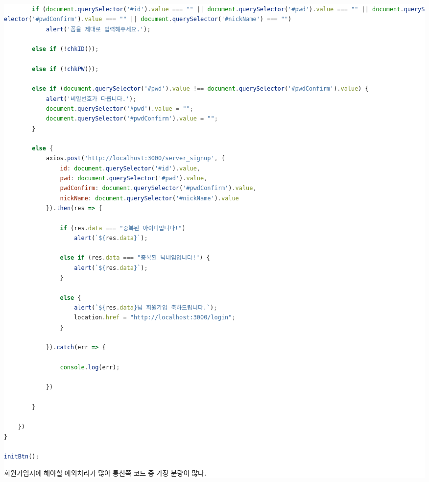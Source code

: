 ```javascript
        if (document.querySelector('#id').value === "" || document.querySelector('#pwd').value === "" || document.querySelector('#pwdConfirm').value === "" || document.querySelector('#nickName') === "")
            alert('폼을 제대로 입력해주세요.');

        else if (!chkID());

        else if (!chkPW());

        else if (document.querySelector('#pwd').value !== document.querySelector('#pwdConfirm').value) {
            alert('비밀번호가 다릅니다.');
            document.querySelector('#pwd').value = "";
            document.querySelector('#pwdConfirm').value = "";
        }

        else {
            axios.post('http://localhost:3000/server_signup', {
                id: document.querySelector('#id').value,
                pwd: document.querySelector('#pwd').value,
                pwdConfirm: document.querySelector('#pwdConfirm').value,
                nickName: document.querySelector('#nickName').value
            }).then(res => {

                if (res.data === "중복된 아이디입니다!")
                    alert(`${res.data}`);

                else if (res.data === "중복된 닉네임입니다!") {
                    alert(`${res.data}`);
                }

                else {
                    alert(`${res.data}님 회원가입 축하드립니다.`);
                    location.href = "http://localhost:3000/login";
                }

            }).catch(err => {

                console.log(err);

            })

        }

    })
}

initBtn();
```

회원가입시에 해야할 예외처리가 많아 통신쪽 코드 중 가장 분량이 많다.
